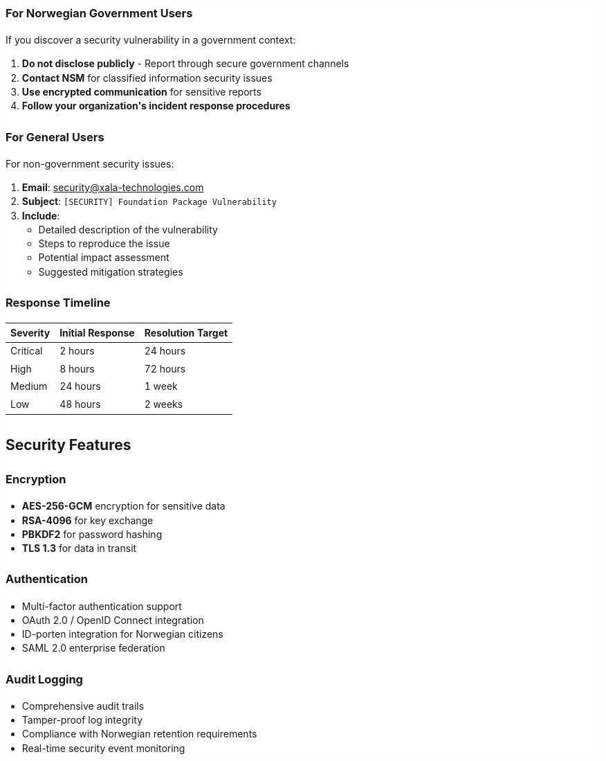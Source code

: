 ### For Norwegian Government Users

If you discover a security vulnerability in a government context:

1. **Do not disclose publicly** - Report through secure government channels
2. **Contact NSM** for classified information security issues
3. **Use encrypted communication** for sensitive reports
4. **Follow your organization's incident response procedures**

### For General Users

For non-government security issues:

1. **Email**: security@xala-technologies.com
2. **Subject**: `[SECURITY] Foundation Package Vulnerability`
3. **Include**:
   - Detailed description of the vulnerability
   - Steps to reproduce the issue
   - Potential impact assessment
   - Suggested mitigation strategies

### Response Timeline

| Severity | Initial Response | Resolution Target |
| -------- | ---------------- | ----------------- |
| Critical | 2 hours          | 24 hours          |
| High     | 8 hours          | 72 hours          |
| Medium   | 24 hours         | 1 week            |
| Low      | 48 hours         | 2 weeks           |

## Security Features

### Encryption

- **AES-256-GCM** encryption for sensitive data
- **RSA-4096** for key exchange
- **PBKDF2** for password hashing
- **TLS 1.3** for data in transit

### Authentication

- Multi-factor authentication support
- OAuth 2.0 / OpenID Connect integration
- ID-porten integration for Norwegian citizens
- SAML 2.0 enterprise federation

### Audit Logging

- Comprehensive audit trails
- Tamper-proof log integrity
- Compliance with Norwegian retention requirements
- Real-time security event monitoring
